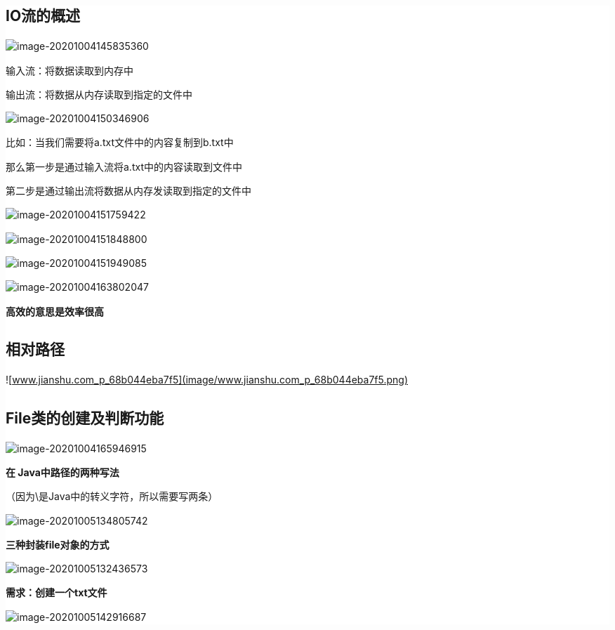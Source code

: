 

## IO流的概述

![image-20201004145835360](image/image-20201004145835360.png)



输入流：将数据读取到内存中

输出流：将数据从内存读取到指定的文件中

![image-20201004150346906](image/image-20201004150346906.png)

比如：当我们需要将a.txt文件中的内容复制到b.txt中

那么第一步是通过输入流将a.txt中的内容读取到文件中

第二步是通过输出流将数据从内存发读取到指定的文件中



![image-20201004151759422](image/image-20201004151759422.png)

![image-20201004151848800](image/image-20201004151848800.png)

![image-20201004151949085](image/image-20201004151949085.png)

![image-20201004163802047](image/image-20201004163802047.png)

**高效的意思是效率很高**

## 相对路径

![www.jianshu.com_p_68b044eba7f5](image/www.jianshu.com_p_68b044eba7f5.png)

## File类的创建及判断功能

![image-20201004165946915](image/image-20201004165946915.png)

**在 Java中路径的两种写法**

（因为\是Java中的转义字符，所以需要写两条）

![image-20201005134805742](image/image-20201005134805742.png)

**三种封装file对象的方式**

![image-20201005132436573](image/image-20201005132436573.png)



**需求：创建一个txt文件**

![image-20201005142916687](image/image-20201005142916687.png)
